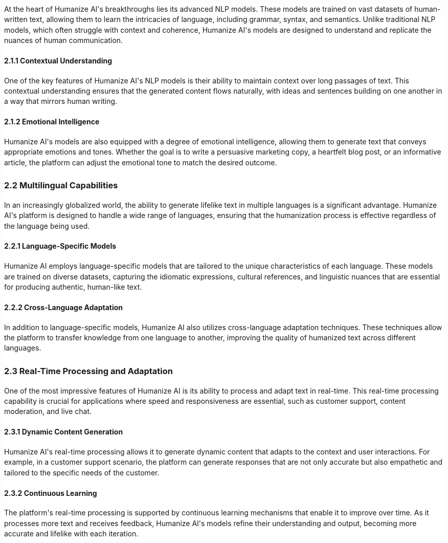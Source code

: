 At the heart of Humanize AI's breakthroughs lies its advanced NLP models. These models are trained on vast datasets of human-written text, allowing them to learn the intricacies of language, including grammar, syntax, and semantics. Unlike traditional NLP models, which often struggle with context and coherence, Humanize AI's models are designed to understand and replicate the nuances of human communication.

#### 2.1.1 Contextual Understanding

One of the key features of Humanize AI's NLP models is their ability to maintain context over long passages of text. This contextual understanding ensures that the generated content flows naturally, with ideas and sentences building on one another in a way that mirrors human writing.

#### 2.1.2 Emotional Intelligence

Humanize AI's models are also equipped with a degree of emotional intelligence, allowing them to generate text that conveys appropriate emotions and tones. Whether the goal is to write a persuasive marketing copy, a heartfelt blog post, or an informative article, the platform can adjust the emotional tone to match the desired outcome.

### 2.2 Multilingual Capabilities

In an increasingly globalized world, the ability to generate lifelike text in multiple languages is a significant advantage. Humanize AI's platform is designed to handle a wide range of languages, ensuring that the humanization process is effective regardless of the language being used.

#### 2.2.1 Language-Specific Models

Humanize AI employs language-specific models that are tailored to the unique characteristics of each language. These models are trained on diverse datasets, capturing the idiomatic expressions, cultural references, and linguistic nuances that are essential for producing authentic, human-like text.

#### 2.2.2 Cross-Language Adaptation

In addition to language-specific models, Humanize AI also utilizes cross-language adaptation techniques. These techniques allow the platform to transfer knowledge from one language to another, improving the quality of humanized text across different languages.

### 2.3 Real-Time Processing and Adaptation

One of the most impressive features of Humanize AI is its ability to process and adapt text in real-time. This real-time processing capability is crucial for applications where speed and responsiveness are essential, such as customer support, content moderation, and live chat.

#### 2.3.1 Dynamic Content Generation

Humanize AI's real-time processing allows it to generate dynamic content that adapts to the context and user interactions. For example, in a customer support scenario, the platform can generate responses that are not only accurate but also empathetic and tailored to the specific needs of the customer.

#### 2.3.2 Continuous Learning

The platform's real-time processing is supported by continuous learning mechanisms that enable it to improve over time. As it processes more text and receives feedback, Humanize AI's models refine their understanding and output, becoming more accurate and lifelike with each iteration.
